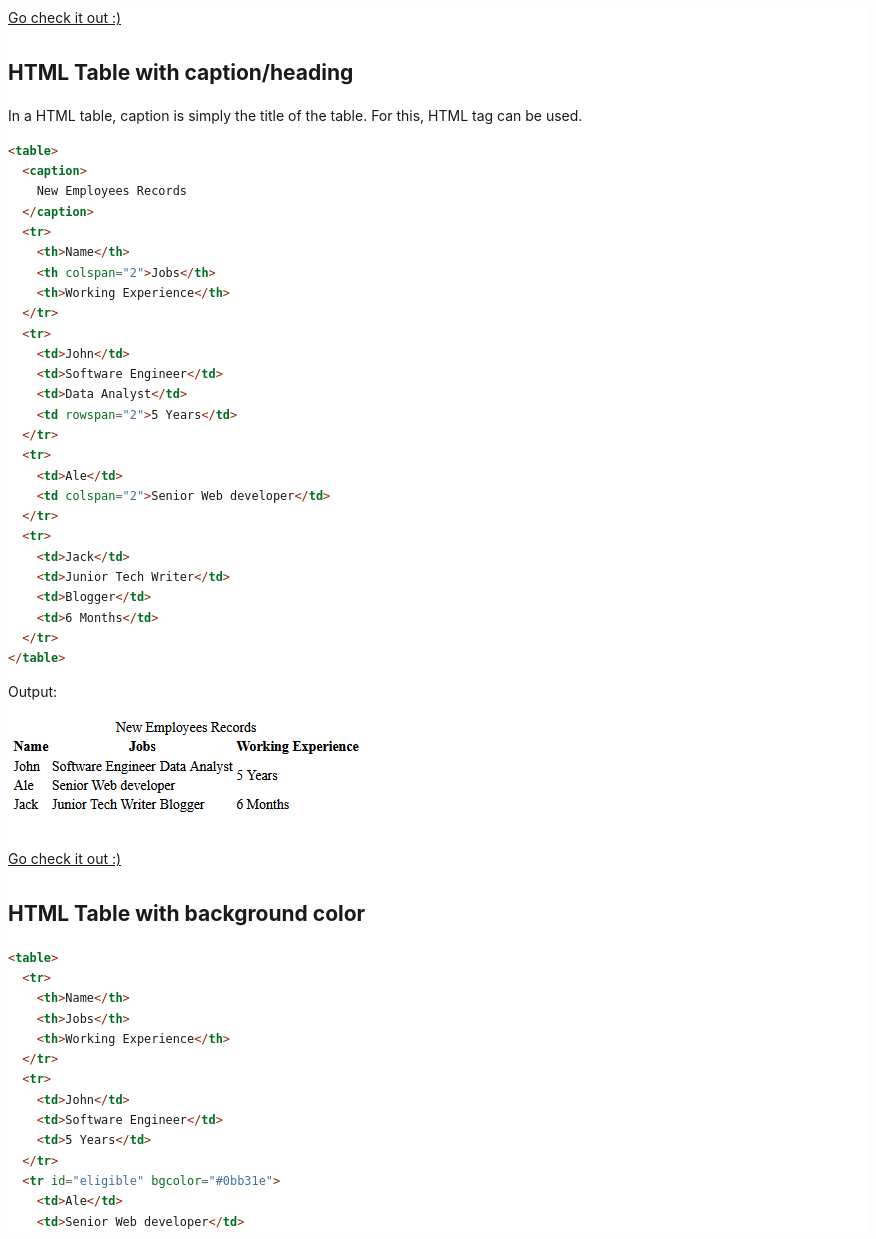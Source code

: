 [Go check it out :)](https://codesandbox.io/s/naughty-platform-43y9c6?file=/index.html)

## HTML Table with caption/heading

In a HTML table, caption is simply the title of the table. For this, HTML <caption></caption> tag can be used.

```html
<table>
  <caption>
    New Employees Records
  </caption>
  <tr>
    <th>Name</th>
    <th colspan="2">Jobs</th>
    <th>Working Experience</th>
  </tr>
  <tr>
    <td>John</td>
    <td>Software Engineer</td>
    <td>Data Analyst</td>
    <td rowspan="2">5 Years</td>
  </tr>
  <tr>
    <td>Ale</td>
    <td colspan="2">Senior Web developer</td>
  </tr>
  <tr>
    <td>Jack</td>
    <td>Junior Tech Writer</td>
    <td>Blogger</td>
    <td>6 Months</td>
  </tr>
</table>
```

Output:

![](images/title.png)

[Go check it out :)](https://codesandbox.io/s/upbeat-solomon-z3y799?file=/index.html)

## HTML Table with background color

```html
<table>
  <tr>
    <th>Name</th>
    <th>Jobs</th>
    <th>Working Experience</th>
  </tr>
  <tr>
    <td>John</td>
    <td>Software Engineer</td>
    <td>5 Years</td>
  </tr>
  <tr id="eligible" bgcolor="#0bb31e">
    <td>Ale</td>
    <td>Senior Web developer</td>
```